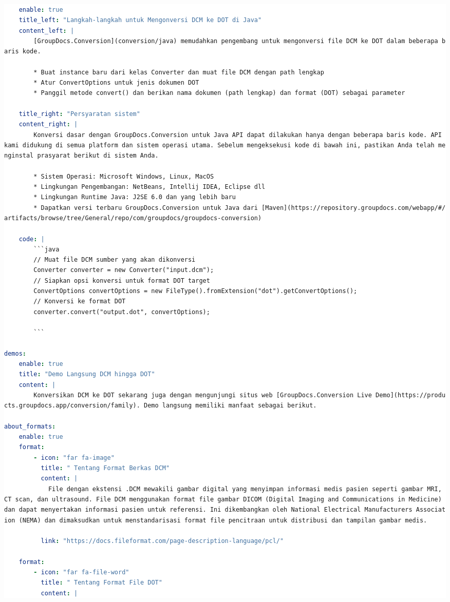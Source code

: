 ```yaml
    enable: true
    title_left: "Langkah-langkah untuk Mengonversi DCM ke DOT di Java"
    content_left: |
        [GroupDocs.Conversion](conversion/java) memudahkan pengembang untuk mengonversi file DCM ke DOT dalam beberapa baris kode.

        * Buat instance baru dari kelas Converter dan muat file DCM dengan path lengkap
        * Atur ConvertOptions untuk jenis dokumen DOT
        * Panggil metode convert() dan berikan nama dokumen (path lengkap) dan format (DOT) sebagai parameter
        
    title_right: "Persyaratan sistem"
    content_right: |
        Konversi dasar dengan GroupDocs.Conversion untuk Java API dapat dilakukan hanya dengan beberapa baris kode. API kami didukung di semua platform dan sistem operasi utama. Sebelum mengeksekusi kode di bawah ini, pastikan Anda telah menginstal prasyarat berikut di sistem Anda.

        * Sistem Operasi: Microsoft Windows, Linux, MacOS
        * Lingkungan Pengembangan: NetBeans, Intellij IDEA, Eclipse dll
        * Lingkungan Runtime Java: J2SE 6.0 dan yang lebih baru
        * Dapatkan versi terbaru GroupDocs.Conversion untuk Java dari [Maven](https://repository.groupdocs.com/webapp/#/artifacts/browse/tree/General/repo/com/groupdocs/groupdocs-conversion)
        
    code: |
        ```java
        // Muat file DCM sumber yang akan dikonversi
        Converter converter = new Converter("input.dcm");
        // Siapkan opsi konversi untuk format DOT target
        ConvertOptions convertOptions = new FileType().fromExtension("dot").getConvertOptions();
        // Konversi ke format DOT
        converter.convert("output.dot", convertOptions);
        
        ```
        
demos:
    enable: true
    title: "Demo Langsung DCM hingga DOT"
    content: |
        Konversikan DCM ke DOT sekarang juga dengan mengunjungi situs web [GroupDocs.Conversion Live Demo](https://products.groupdocs.app/conversion/family). Demo langsung memiliki manfaat sebagai berikut.
        
about_formats:
    enable: true
    format:
        - icon: "far fa-image"
          title: " Tentang Format Berkas DCM"
          content: |
            File dengan ekstensi .DCM mewakili gambar digital yang menyimpan informasi medis pasien seperti gambar MRI, CT scan, dan ultrasound. File DCM menggunakan format file gambar DICOM (Digital Imaging and Communications in Medicine) dan dapat menyertakan informasi pasien untuk referensi. Ini dikembangkan oleh National Electrical Manufacturers Association (NEMA) dan dimaksudkan untuk menstandarisasi format file pencitraan untuk distribusi dan tampilan gambar medis.

          link: "https://docs.fileformat.com/page-description-language/pcl/"

    format:
        - icon: "far fa-file-word"
          title: " Tentang Format File DOT"
          content: |
```